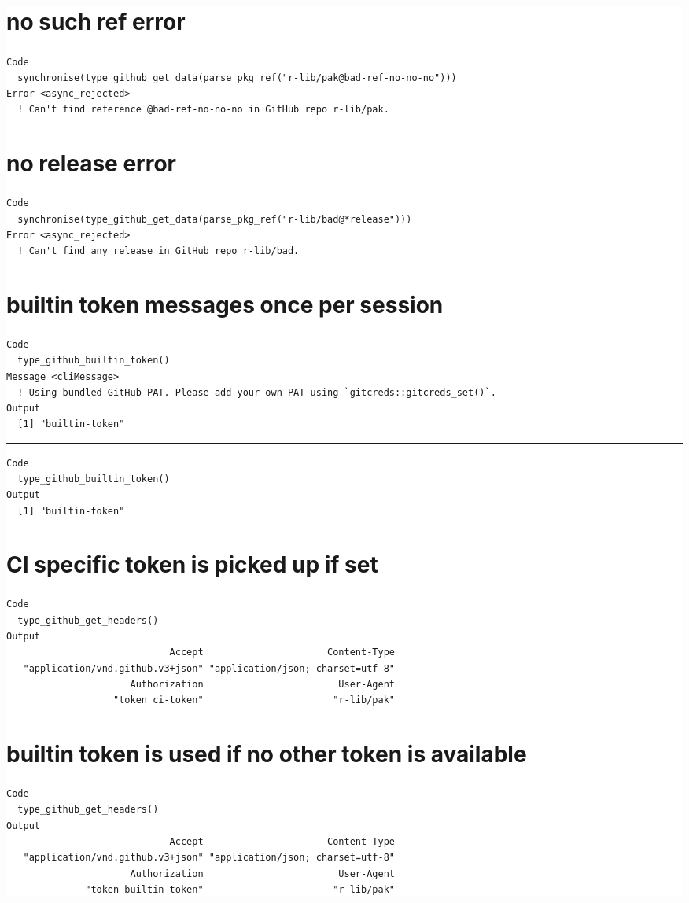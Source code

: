 # no such ref error

    Code
      synchronise(type_github_get_data(parse_pkg_ref("r-lib/pak@bad-ref-no-no-no")))
    Error <async_rejected>
      ! Can't find reference @bad-ref-no-no-no in GitHub repo r-lib/pak.

# no release error

    Code
      synchronise(type_github_get_data(parse_pkg_ref("r-lib/bad@*release")))
    Error <async_rejected>
      ! Can't find any release in GitHub repo r-lib/bad.

# builtin token messages once per session

    Code
      type_github_builtin_token()
    Message <cliMessage>
      ! Using bundled GitHub PAT. Please add your own PAT using `gitcreds::gitcreds_set()`.
    Output
      [1] "builtin-token"

---

    Code
      type_github_builtin_token()
    Output
      [1] "builtin-token"

# CI specific token is picked up if set

    Code
      type_github_get_headers()
    Output
                                 Accept                      Content-Type 
       "application/vnd.github.v3+json" "application/json; charset=utf-8" 
                          Authorization                        User-Agent 
                       "token ci-token"                       "r-lib/pak" 

# builtin token is used if no other token is available

    Code
      type_github_get_headers()
    Output
                                 Accept                      Content-Type 
       "application/vnd.github.v3+json" "application/json; charset=utf-8" 
                          Authorization                        User-Agent 
                  "token builtin-token"                       "r-lib/pak" 

